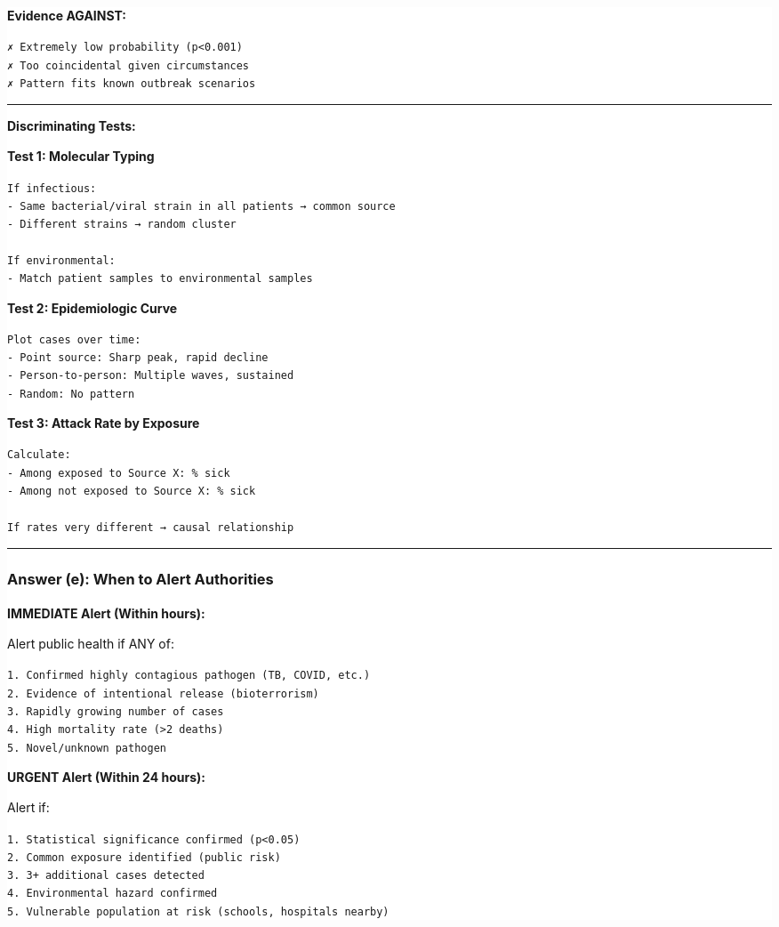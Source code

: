 **Evidence AGAINST:**
```
✗ Extremely low probability (p<0.001)
✗ Too coincidental given circumstances
✗ Pattern fits known outbreak scenarios
```

---

**Discriminating Tests:**

**Test 1: Molecular Typing**
```
If infectious:
- Same bacterial/viral strain in all patients → common source
- Different strains → random cluster

If environmental:
- Match patient samples to environmental samples
```

**Test 2: Epidemiologic Curve**
```
Plot cases over time:
- Point source: Sharp peak, rapid decline
- Person-to-person: Multiple waves, sustained
- Random: No pattern
```

**Test 3: Attack Rate by Exposure**
```
Calculate:
- Among exposed to Source X: % sick
- Among not exposed to Source X: % sick

If rates very different → causal relationship
```

---

### Answer (e): When to Alert Authorities

**IMMEDIATE Alert (Within hours):**

Alert public health if ANY of:
```
1. Confirmed highly contagious pathogen (TB, COVID, etc.)
2. Evidence of intentional release (bioterrorism)
3. Rapidly growing number of cases
4. High mortality rate (>2 deaths)
5. Novel/unknown pathogen
```

**URGENT Alert (Within 24 hours):**

Alert if:
```
1. Statistical significance confirmed (p<0.05)
2. Common exposure identified (public risk)
3. 3+ additional cases detected
4. Environmental hazard confirmed
5. Vulnerable population at risk (schools, hospitals nearby)
```
